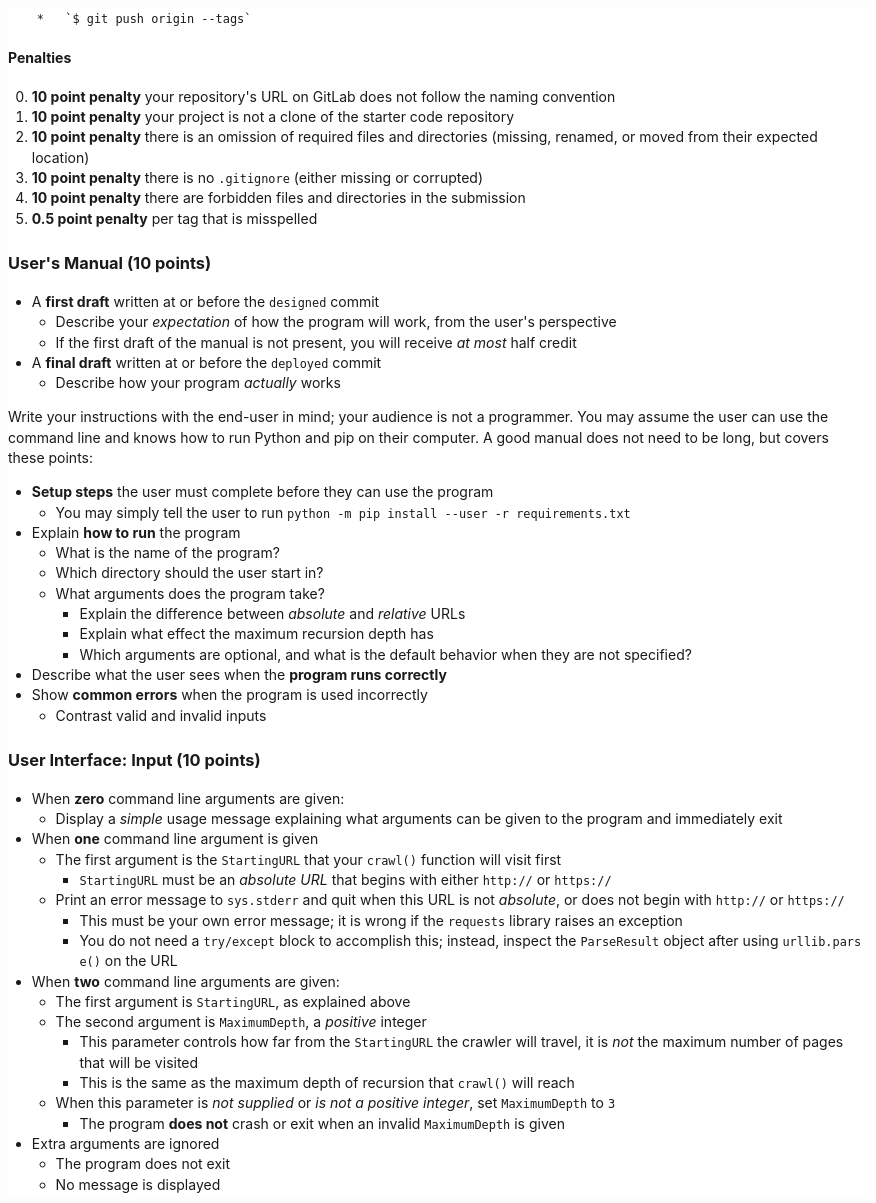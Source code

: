         *   `$ git push origin --tags`


#### Penalties

0.  **10 point penalty** your repository's URL on GitLab does not follow the naming convention
1.  **10 point penalty** your project is not a clone of the starter code repository
2.  **10 point penalty** there is an omission of required files and directories (missing, renamed, or moved from their expected location)
3.  **10 point penalty** there is no `.gitignore` (either missing or corrupted)
4.  **10 point penalty** there are forbidden files and directories in the submission
5.  **0.5 point penalty** per tag that is misspelled


### User's Manual (10 points)

*   A **first draft** written at or before the `designed` commit
    *   Describe your *expectation* of how the program will work, from the user's perspective
    *   If the first draft of the manual is not present, you will receive *at most* half credit
*   A **final draft** written at or before the `deployed` commit
    *   Describe how your program *actually* works

Write your instructions with the end-user in mind; your audience is not a programmer.
You may assume the user can use the command line and knows how to run Python and pip on their computer.
A good manual does not need to be long, but covers these points:

*   **Setup steps** the user must complete before they can use the program
    *   You may simply tell the user to run `python -m pip install --user -r requirements.txt`
*   Explain **how to run** the program
    *   What is the name of the program?
    *   Which directory should the user start in?
    *   What arguments does the program take?
        *   Explain the difference between *absolute* and *relative* URLs
        *   Explain what effect the maximum recursion depth has
        *   Which arguments are optional, and what is the default behavior when they are not specified?
*   Describe what the user sees when the **program runs correctly**
*   Show **common errors** when the program is used incorrectly
    *   Contrast valid and invalid inputs


### User Interface: Input (10 points)

*   When **zero** command line arguments are given:
    *   Display a *simple* usage message explaining what arguments can be given to the program and immediately exit
*   When **one** command line argument is given
    *   The first argument is the `StartingURL` that your `crawl()` function will visit first
        *   `StartingURL` must be an *absolute URL* that begins with either `http://` or `https://`
    *   Print an error message to `sys.stderr` and quit when this URL is not *absolute*, or does not begin with `http://` or `https://`
        *   This must be your own error message; it is wrong if the `requests` library raises an exception
        *   You do not need a `try/except` block to accomplish this; instead, inspect the `ParseResult` object after using `urllib.parse()` on the URL
*   When **two** command line arguments are given:
    *   The first argument is `StartingURL`, as explained above
    *   The second argument is `MaximumDepth`, a *positive* integer
        *   This parameter controls how far from the `StartingURL` the crawler will travel, it is *not* the maximum number of pages that will be visited
        *   This is the same as the maximum depth of recursion that `crawl()` will reach
    *   When this parameter is *not supplied* or *is not a positive integer*, set `MaximumDepth` to `3`
        *   The program **does not** crash or exit when an invalid `MaximumDepth` is given
*   Extra arguments are ignored
    *   The program does not exit
    *   No message is displayed
